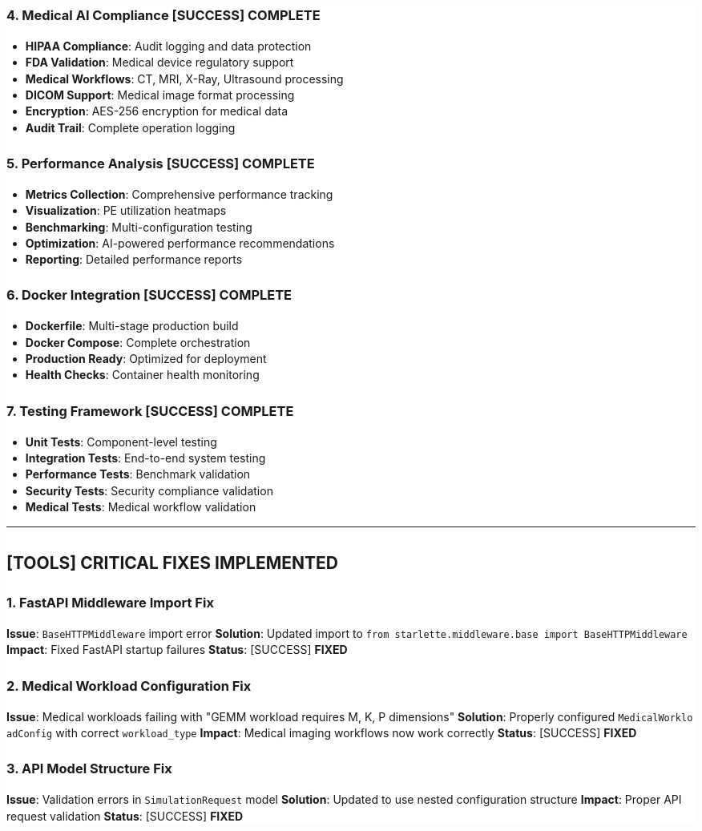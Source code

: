 ### **4. Medical AI Compliance** [SUCCESS] **COMPLETE**
- **HIPAA Compliance**: Audit logging and data protection
- **FDA Validation**: Medical device regulatory support
- **Medical Workflows**: CT, MRI, X-Ray, Ultrasound processing
- **DICOM Support**: Medical image format processing
- **Encryption**: AES-256 encryption for medical data
- **Audit Trail**: Complete operation logging

### **5. Performance Analysis** [SUCCESS] **COMPLETE**
- **Metrics Collection**: Comprehensive performance tracking
- **Visualization**: PE utilization heatmaps
- **Benchmarking**: Multi-configuration testing
- **Optimization**: AI-powered performance recommendations
- **Reporting**: Detailed performance reports

### **6. Docker Integration** [SUCCESS] **COMPLETE**
- **Dockerfile**: Multi-stage production build
- **Docker Compose**: Complete orchestration
- **Production Ready**: Optimized for deployment
- **Health Checks**: Container health monitoring

### **7. Testing Framework** [SUCCESS] **COMPLETE**
- **Unit Tests**: Component-level testing
- **Integration Tests**: End-to-end system testing
- **Performance Tests**: Benchmark validation
- **Security Tests**: Security compliance validation
- **Medical Tests**: Medical workflow validation

---

## [TOOLS] **CRITICAL FIXES IMPLEMENTED**

### **1. FastAPI Middleware Import Fix**
**Issue**: `BaseHTTPMiddleware` import error
**Solution**: Updated import to `from starlette.middleware.base import BaseHTTPMiddleware`
**Impact**: Fixed FastAPI startup failures
**Status**: [SUCCESS] **FIXED**

### **2. Medical Workload Configuration Fix**
**Issue**: Medical workloads failing with "GEMM workload requires M, K, P dimensions"
**Solution**: Properly configured `MedicalWorkloadConfig` with correct `workload_type`
**Impact**: Medical imaging workflows now work correctly
**Status**: [SUCCESS] **FIXED**

### **3. API Model Structure Fix**
**Issue**: Validation errors in `SimulationRequest` model
**Solution**: Updated to use nested configuration structure
**Impact**: Proper API request validation
**Status**: [SUCCESS] **FIXED**
